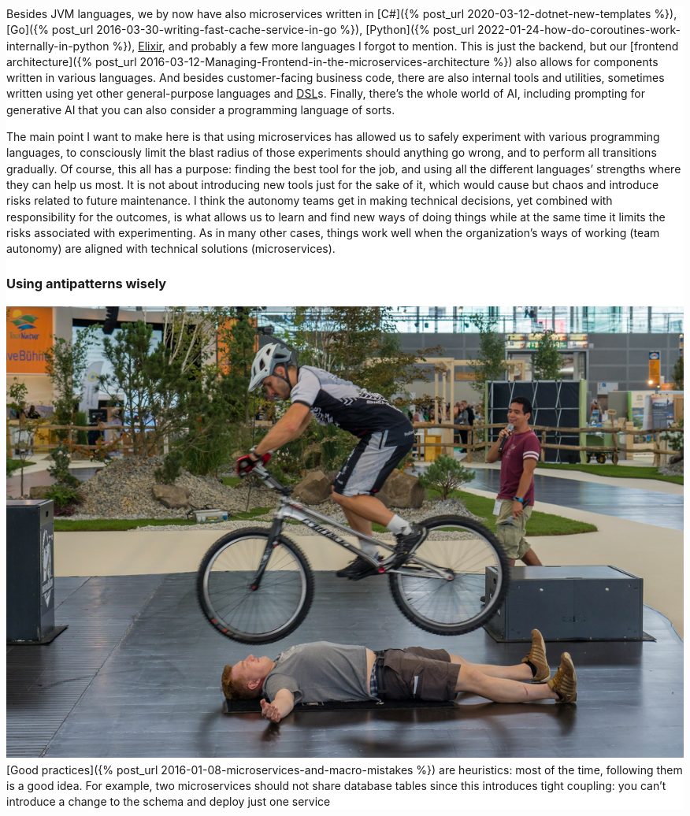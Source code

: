 Besides JVM languages, we by now have also microservices written in [C#]({% post_url 2020-03-12-dotnet-new-templates %}),
[Go]({% post_url 2016-03-30-writing-fast-cache-service-in-go %}), [Python]({% post_url 2022-01-24-how-do-coroutines-work-internally-in-python %}),
[Elixir](https://elixir-lang.org/), and probably a few more languages I forgot to mention. This is just the backend, but our
[frontend architecture]({% post_url 2016-03-12-Managing-Frontend-in-the-microservices-architecture %}) also allows for components written in various
languages. And besides customer-facing business code, there are also internal tools and utilities, sometimes written using yet other general-purpose languages
and [DSL](https://en.wikipedia.org/wiki/Domain-specific_language)s. Finally, there’s the whole world of AI, including prompting for generative AI that you
can also consider a programming language of sorts.

The main point I want to make here is that using microservices has allowed us to safely experiment with various programming languages, to consciously limit
the blast radius of those experiments should anything go wrong, and to perform all transitions gradually. Of course, this all has a purpose: finding the
best tool for the job, and using all the different languages’ strengths where they can help us most. It is not about introducing new tools just for the sake
of it, which would cause but chaos and introduce risks related to future maintenance. I think the autonomy teams get in making technical decisions, yet
combined with responsibility for the outcomes, is what allows us to learn and find new ways of doing things while at the same time it limits the risks
associated with experimenting. As in many other cases, things work well when the organization’s ways of working (team autonomy) are aligned with technical
solutions (microservices).

### Using antipatterns wisely

<img src="/assets/img/articles/2024-04-12-ten-years-microservices/alexander-schimmeck-kpihcevjT5w-unsplash.jpg" alt="Two men performing a dangerous stunt on a bicycle" class="small-image-right" />
[Good practices]({% post_url 2016-01-08-microservices-and-macro-mistakes %}) are heuristics: most of the time, following them is a good idea. For example,
two microservices should not share database tables since this introduces tight coupling: you can’t introduce a change to the schema and deploy just one service